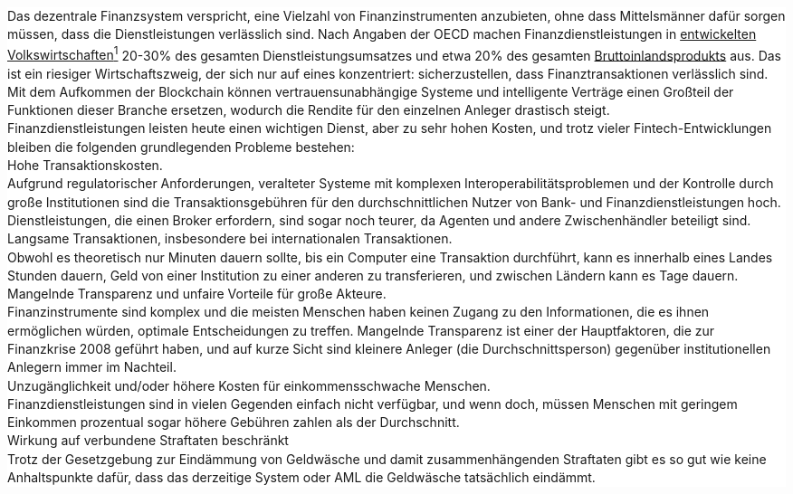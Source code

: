 <div className="mt-5 text-dark-800">
Das dezentrale Finanzsystem verspricht, eine Vielzahl von Finanzinstrumenten anzubieten, ohne dass Mittelsmänner dafür sorgen müssen, dass die Dienstleistungen verlässlich sind. Nach Angaben der OECD machen Finanzdienstleistungen in <a className="text-electric" href="https://www.investopedia.com/terms/d/developed-economy.asp" target="_blank">entwickelten Volkswirtschaften<sup>1</sup></a> 20-30% des gesamten Dienstleistungsumsatzes und etwa 20% des gesamten <a className="text-electric" href="https://www.investopedia.com/terms/g/gdp.asp" target="_blank">Bruttoinlandsprodukts</a> aus. Das ist ein riesiger Wirtschaftszweig, der sich nur auf eines konzentriert: sicherzustellen, dass Finanztransaktionen verlässlich sind. Mit dem Aufkommen der Blockchain können vertrauensunabhängige Systeme und intelligente Verträge einen Großteil der Funktionen dieser Branche ersetzen, wodurch die Rendite für den einzelnen Anleger drastisch steigt.
</div>

<div className="mt-5 text-dark-800">
Finanzdienstleistungen leisten heute einen wichtigen Dienst, aber zu sehr hohen Kosten, und trotz vieler Fintech-Entwicklungen bleiben die folgenden grundlegenden Probleme bestehen:
</div>
<div className="mt-8 font-bold font-sans text-xl">
Hohe Transaktionskosten.
</div>
<div className="mt-2 text-dark-800 text-base leading-7">
Aufgrund regulatorischer Anforderungen, veralteter Systeme mit komplexen Interoperabilitätsproblemen und der Kontrolle durch große Institutionen sind die Transaktionsgebühren für den durchschnittlichen Nutzer von Bank- und Finanzdienstleistungen hoch. Dienstleistungen, die einen Broker erfordern, sind sogar noch teurer, da Agenten und andere Zwischenhändler beteiligt sind.
</div>
<div className="mt-6 font-bold font-sans text-xl">
Langsame Transaktionen, insbesondere bei internationalen Transaktionen.
</div>
<div className="mt-2 text-dark-800 text-base leading-7">
Obwohl es theoretisch nur Minuten dauern sollte, bis ein Computer eine Transaktion durchführt, kann es innerhalb eines Landes Stunden dauern, Geld von einer Institution zu einer anderen zu transferieren, und zwischen Ländern kann es Tage dauern.
 </div>
<div className="mt-6 font-bold font-sans text-xl">
Mangelnde Transparenz und unfaire Vorteile für große Akteure.
</div>
<div className="mt-2 text-dark-800 text-base leading-7">
Finanzinstrumente sind komplex und die meisten Menschen haben keinen Zugang zu den Informationen, die es ihnen ermöglichen würden, optimale Entscheidungen zu treffen. Mangelnde Transparenz ist einer der Hauptfaktoren, die zur Finanzkrise 2008 geführt haben, und auf kurze Sicht sind kleinere Anleger (die Durchschnittsperson) gegenüber institutionellen Anlegern immer im Nachteil.
</div>
<div className="mt-6 font-bold font-sans text-xl">
Unzugänglichkeit und/oder höhere Kosten für einkommensschwache Menschen.
</div>
<div className="mt-2 text-dark-800 text-base leading-7">
Finanzdienstleistungen sind in vielen Gegenden einfach nicht verfügbar, und wenn doch, müssen Menschen mit geringem Einkommen prozentual sogar höhere Gebühren zahlen als der Durchschnitt.
</div>
<div className="mt-6 font-bold font-sans text-xl">
Wirkung auf verbundene Straftaten beschränkt
</div>
<div className="mt-2 text-dark-800 text-base leading-7">
Trotz der Gesetzgebung zur Eindämmung von Geldwäsche und damit zusammenhängenden Straftaten gibt es so gut wie keine Anhaltspunkte dafür, dass das derzeitige System oder AML die Geldwäsche tatsächlich eindämmt.
</div>
